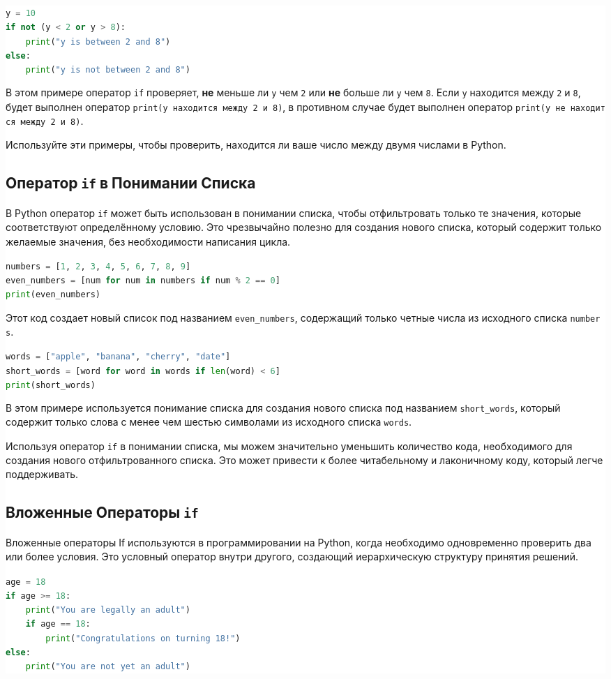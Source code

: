 ```python
y = 10
if not (y < 2 or y > 8):
    print("y is between 2 and 8")
else:
    print("y is not between 2 and 8")
```

В этом примере оператор `if` проверяет, **не** меньше ли `y` чем `2` или **не** больше ли `y` чем `8`. Если `y` находится между `2` и `8`, будет выполнен оператор `print(y находится между 2 и 8)`, в противном случае будет выполнен оператор `print(y не находится между 2 и 8)`.

Используйте эти примеры, чтобы проверить, находится ли ваше число между двумя числами в Python.

## Оператор `if` в Понимании Списка

В Python оператор `if` может быть использован в понимании списка, чтобы отфильтровать только те значения, которые соответствуют определённому условию. Это чрезвычайно полезно для создания нового списка, который содержит только желаемые значения, без необходимости написания цикла.

```python
numbers = [1, 2, 3, 4, 5, 6, 7, 8, 9]
even_numbers = [num for num in numbers if num % 2 == 0]
print(even_numbers)
```

Этот код создает новый список под названием `even_numbers`, содержащий только четные числа из исходного списка `numbers`.

```python
words = ["apple", "banana", "cherry", "date"]
short_words = [word for word in words if len(word) < 6]
print(short_words)
```

В этом примере используется понимание списка для создания нового списка под названием `short_words`, который содержит только слова с менее чем шестью символами из исходного списка `words`.

Используя оператор `if` в понимании списка, мы можем значительно уменьшить количество кода, необходимого для создания нового отфильтрованного списка. Это может привести к более читабельному и лаконичному коду, который легче поддерживать.
  
## Вложенные Операторы `if`  

Вложенные операторы If используются в программировании на Python, когда необходимо одновременно проверить два или более условия. Это условный оператор внутри другого, создающий иерархическую структуру принятия решений.

```python
age = 18
if age >= 18:
    print("You are legally an adult")
    if age == 18:
        print("Congratulations on turning 18!")
else:
    print("You are not yet an adult")
```
